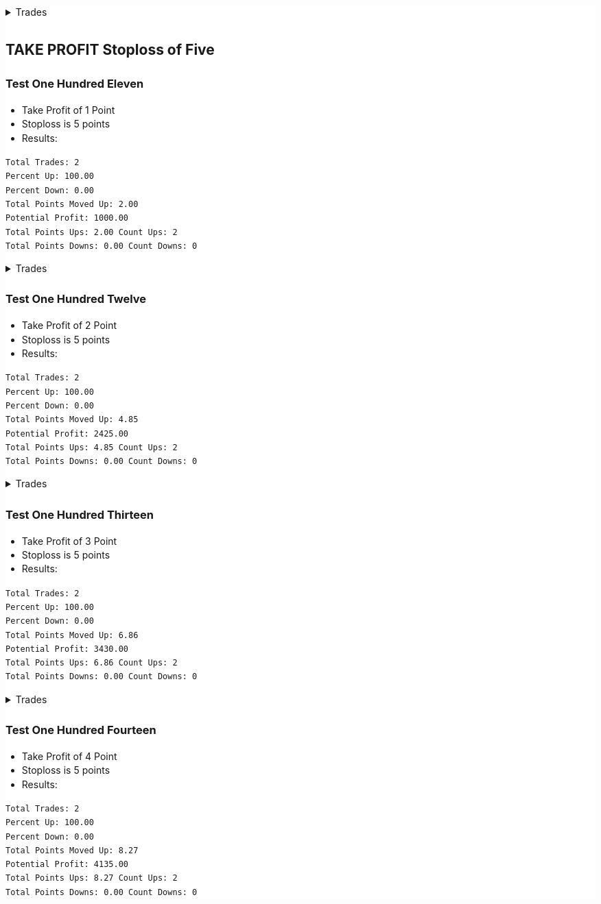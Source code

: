 <details><summary>Trades</summary></details>

## TAKE PROFIT Stoploss of Five

### Test One Hundred Eleven
* Take Profit of 1 Point
* Stoploss is 5 points
* Results:
```
Total Trades: 2
Percent Up: 100.00
Percent Down: 0.00
Total Points Moved Up: 2.00
Potential Profit: 1000.00
Total Points Ups: 2.00 Count Ups: 2
Total Points Downs: 0.00 Count Downs: 0
```

<details><summary>Trades</summary></details>

### Test One Hundred Twelve
* Take Profit of 2 Point
* Stoploss is 5 points
* Results:
```
Total Trades: 2
Percent Up: 100.00
Percent Down: 0.00
Total Points Moved Up: 4.85
Potential Profit: 2425.00
Total Points Ups: 4.85 Count Ups: 2
Total Points Downs: 0.00 Count Downs: 0
```

<details><summary>Trades</summary></details>

### Test One Hundred Thirteen
* Take Profit of 3 Point
* Stoploss is 5 points
* Results:
```
Total Trades: 2
Percent Up: 100.00
Percent Down: 0.00
Total Points Moved Up: 6.86
Potential Profit: 3430.00
Total Points Ups: 6.86 Count Ups: 2
Total Points Downs: 0.00 Count Downs: 0
```

<details><summary>Trades</summary></details>

### Test One Hundred Fourteen
* Take Profit of 4 Point
* Stoploss is 5 points
* Results:
```
Total Trades: 2
Percent Up: 100.00
Percent Down: 0.00
Total Points Moved Up: 8.27
Potential Profit: 4135.00
Total Points Ups: 8.27 Count Ups: 2
Total Points Downs: 0.00 Count Downs: 0
```